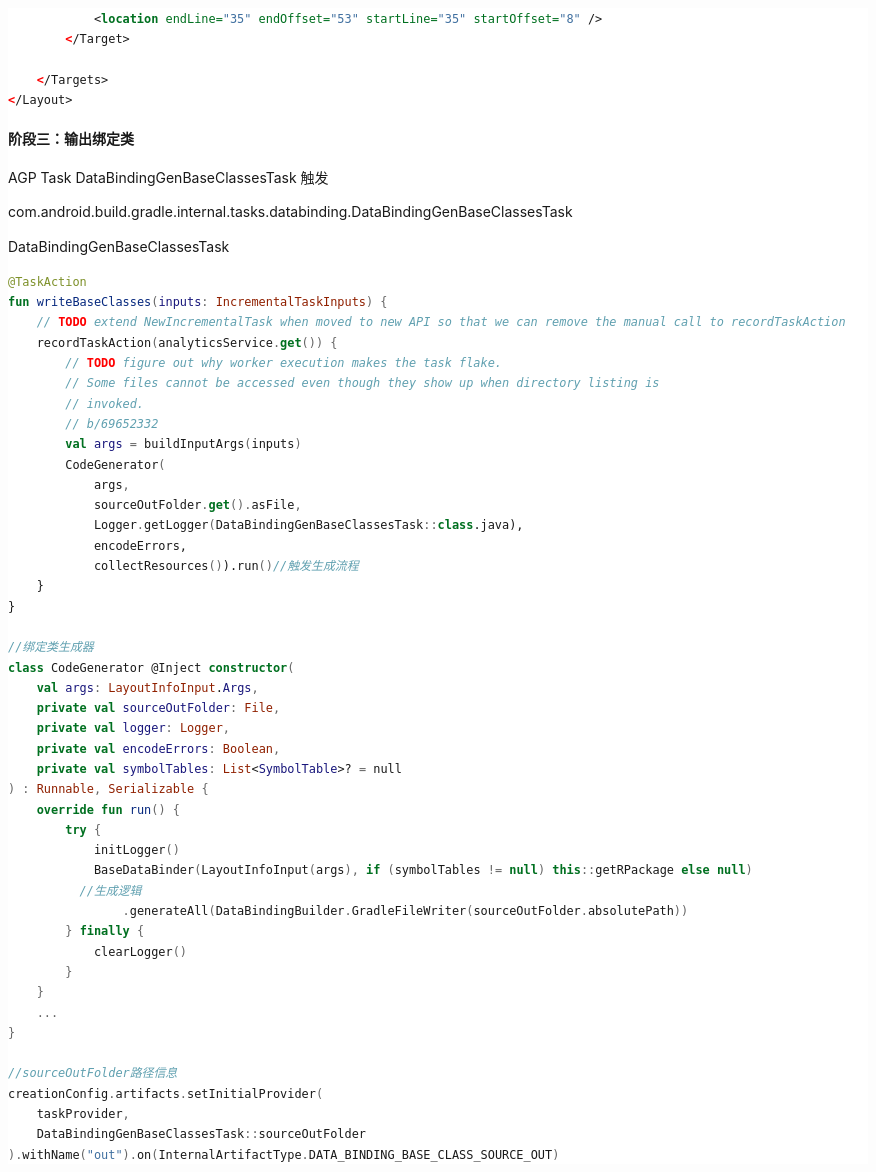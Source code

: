 ```xml
            <location endLine="35" endOffset="53" startLine="35" startOffset="8" />
        </Target>
 
    </Targets>
</Layout>
```

#### 阶段三：输出绑定类

AGP Task DataBindingGenBaseClassesTask 触发

com.android.build.gradle.internal.tasks.databinding.DataBindingGenBaseClassesTask

DataBindingGenBaseClassesTask

```kotlin
@TaskAction
fun writeBaseClasses(inputs: IncrementalTaskInputs) {
    // TODO extend NewIncrementalTask when moved to new API so that we can remove the manual call to recordTaskAction
    recordTaskAction(analyticsService.get()) {
        // TODO figure out why worker execution makes the task flake.
        // Some files cannot be accessed even though they show up when directory listing is
        // invoked.
        // b/69652332
        val args = buildInputArgs(inputs)
        CodeGenerator(
            args,
            sourceOutFolder.get().asFile,
            Logger.getLogger(DataBindingGenBaseClassesTask::class.java),
            encodeErrors,
            collectResources()).run()//触发生成流程
    }
}

//绑定类生成器
class CodeGenerator @Inject constructor(
    val args: LayoutInfoInput.Args,
    private val sourceOutFolder: File,
    private val logger: Logger,
    private val encodeErrors: Boolean,
    private val symbolTables: List<SymbolTable>? = null
) : Runnable, Serializable {
    override fun run() {
        try {
            initLogger()
            BaseDataBinder(LayoutInfoInput(args), if (symbolTables != null) this::getRPackage else null)
          //生成逻辑
                .generateAll(DataBindingBuilder.GradleFileWriter(sourceOutFolder.absolutePath))
        } finally {
            clearLogger()
        }
    }
    ...
}

//sourceOutFolder路径信息
creationConfig.artifacts.setInitialProvider(
    taskProvider,
    DataBindingGenBaseClassesTask::sourceOutFolder
).withName("out").on(InternalArtifactType.DATA_BINDING_BASE_CLASS_SOURCE_OUT)
```
